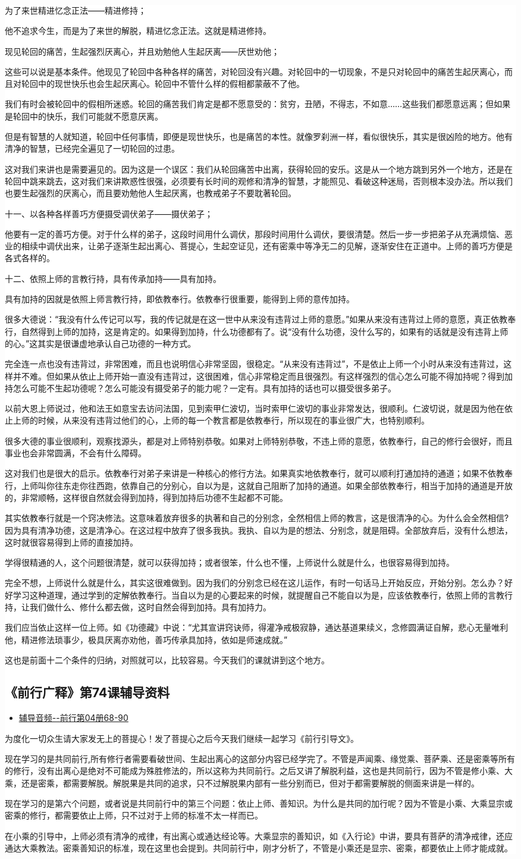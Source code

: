 为了来世精进忆念正法——精进修持；

他不追求今生，而是为了来世的解脱，精进忆念正法。这就是精进修持。

现见轮回的痛苦，生起强烈厌离心，并且劝勉他人生起厌离——厌世劝他；

这些可以说是基本条件。他现见了轮回中各种各样的痛苦，对轮回没有兴趣。对轮回中的一切现象，不是只对轮回中的痛苦生起厌离心，而且对轮回中的现世快乐也会生起厌离心。轮回中不管什么样的假相都蒙蔽不了他。

我们有时会被轮回中的假相所迷惑。轮回的痛苦我们肯定是都不愿意受的：贫穷，丑陋，不得志，不如意……这些我们都愿意远离；但如果是轮回中的快乐，我们可能就不愿意厌离。

但是有智慧的人就知道，轮回中任何事情，即便是现世快乐，也是痛苦的本性。就像罗刹洲一样，看似很快乐，其实是很凶险的地方。他有清净的智慧，已经完全遍见了一切轮回的过患。

这对我们来讲也是需要遍见的。因为这是一个误区：我们从轮回痛苦中出离，获得轮回的安乐。这是从一个地方跳到另外一个地方，还是在轮回中跳来跳去，这对我们来讲欺惑性很强，必须要有长时间的观修和清净的智慧，才能照见、看破这种迷局，否则根本没办法。所以我们也要生起强烈的厌离心，而且要劝勉他人生起厌离，也教戒弟子不要耽著轮回。

十一、以各种各样善巧方便摄受调伏弟子——摄伏弟子；

他要有一定的善巧方便。对于什么样的弟子，这段时间用什么调伏，那段时间用什么调伏，要很清楚。然后一步一步把弟子从充满烦恼、恶业的相续中调伏出来，让弟子逐渐生起出离心、菩提心，生起空证见，还有密乘中等净无二的见解，逐渐安住在正道中。上师的善巧方便是各式各样的。

十二、依照上师的言教行持，具有传承加持——具有加持。

具有加持的因就是依照上师言教行持，即依教奉行。依教奉行很重要，能得到上师的意传加持。

很多大德说：“我没有什么传记可以写，我的传记就是在这一世中从来没有违背过上师的意愿。”如果从来没有违背过上师的意愿，真正依教奉行，自然得到上师的加持，这是肯定的。如果得到加持，什么功德都有了。说“没有什么功德，没什么写的，如果有的话就是没有违背上师的心。”这其实是很谦虚地承认自己功德的一种方式。

完全连一点也没有违背过，非常困难，而且也说明信心非常坚固，很稳定。“从来没有违背过”，不是依止上师一个小时从来没有违背过，这样并不难。但如果从依止上师开始一直没有违背过，这很困难，信心非常稳定而且很强烈。有这样强烈的信心怎么可能不得加持呢？得到加持怎么可能不生起功德呢？怎么可能没有摄受弟子的能力呢？一定有。具有加持的话也可以摄受很多弟子。

以前大恩上师说过，他和法王如意宝去访问法国，见到索甲仁波切，当时索甲仁波切的事业非常发达，很顺利。仁波切说，就是因为他在依止上师的时候，从来没有违背过他们的心，上师的每一个教言都是依教奉行，所以现在的事业很广大，也特别顺利。

很多大德的事业很顺利，观察找源头，都是对上师特别恭敬。如果对上师特别恭敬，不违上师的意愿，依教奉行，自己的修行会很好，而且事业也会非常圆满，不会有什么障碍。

这对我们也是很大的启示。依教奉行对弟子来讲是一种核心的修行方法。如果真实地依教奉行，就可以顺利打通加持的通道；如果不依教奉行，上师叫你往东走你往西跑，依靠自己的分别心，自以为是，这就自己阻断了加持的通道。如果全部依教奉行，相当于加持的通道是开放的，非常顺畅，这样很自然就会得到加持，得到加持后功德不生起都不可能。

其实依教奉行就是一个窍决修法。这意味着放弃很多的执著和自己的分别念，全然相信上师的教言，这是很清净的心。为什么会全然相信? 因为具有清净功德，这是清净心。在这过程中放弃了很多我执。我执、自以为是的想法、分别念，就是阻碍。全部放弃后，没有什么想法，这时就很容易得到上师的直接加持。

学得很精通的人，这个问题很清楚，就可以获得加持；或者很笨，什么也不懂，上师说什么就是什么，也很容易得到加持。

完全不想，上师说什么就是什么，其实这很难做到。因为我们的分别念已经在这儿运作，有时一句话马上开始反应，开始分别。怎么办？好好学习这种道理，通过学到的定解依教奉行。当自以为是的心要起来的时候，就提醒自己不能自以为是，应该依教奉行，依照上师的言教行持，让我们做什么、修什么都去做，这时自然会得到加持。具有加持力。

我们应当依止这样一位上师。如《功德藏》中说：“尤其宣讲窍诀师，得灌净戒极寂静，通达基道果续义，念修圆满证自解，悲心无量唯利他，精进修法琐事少，极具厌离亦劝他，善巧传承具加持，依如是师速成就。”

这也是前面十二个条件的归纳，对照就可以，比较容易。今天我们的课就讲到这个地方。

## 《前行广释》第74课辅导资料

- [辅导音频--前行第04册68-90](https://s3.ap-northeast-1.wasabisys.com/hdcx/jmy/前行辅导-智诚堪布/前行第04册68-90/)

为度化一切众生请大家发无上的菩提心！发了菩提心之后今天我们继续一起学习《前行引导文》。

现在学习的是共同前行,所有修行者需要看破世间、生起出离心的这部分内容已经学完了。不管是声闻乘、缘觉乘、菩萨乘、还是密乘等所有的修行，没有出离心是绝对不可能成为殊胜修法的，所以这称为共同前行。之后又讲了解脱利益，这也是共同前行，因为不管是修小乘、大乘，还是密乘，都需要解脱。解脱果是共同的追求，只不过解脱果内部有一些分别而已，但对于都需要解脱的侧面来讲是一样的。

现在学习的是第六个问题，或者说是共同前行中的第三个问题：依止上师、善知识。为什么是共同的加行呢？因为不管是小乘、大乘显宗或密乘的修行，都需要依止上师，只不过对于上师的标准不太一样而已。

在小乘的引导中，上师必须有清净的戒律，有出离心或通达经论等。大乘显宗的善知识，如《入行论》中讲，要具有菩萨的清净戒律，还应通达大乘教法。密乘善知识的标准，现在这里也会提到。共同前行中，刚才分析了，不管是小乘还是显宗、密乘，都要依止上师才能成就。
